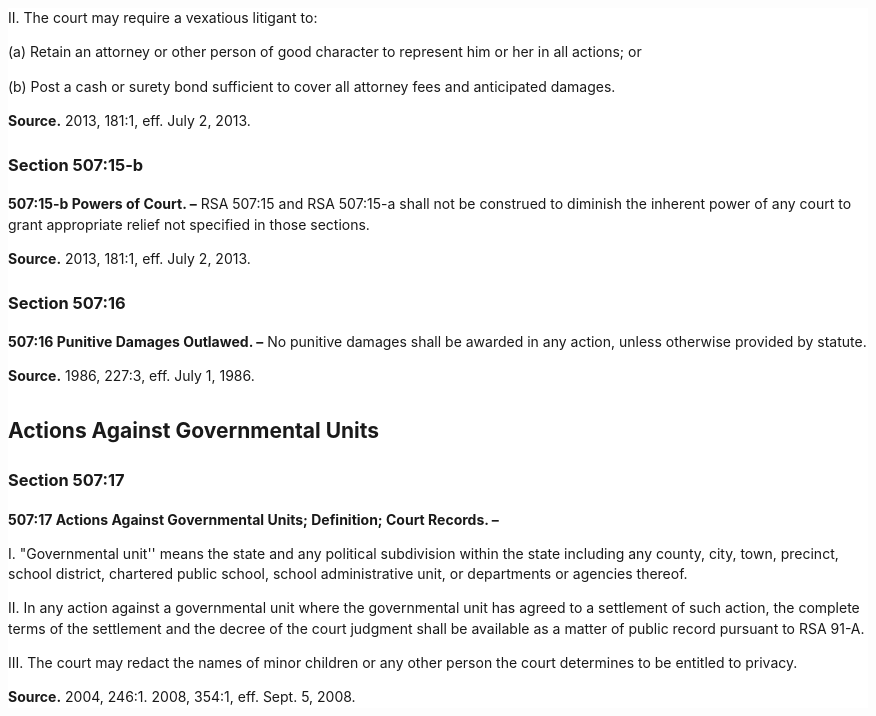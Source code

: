  II. The court may require a vexatious litigant to:
                                             
 (a) Retain an attorney or other person of good character to
represent him or her in all actions; or
                                             
 (b) Post a cash or surety bond sufficient to cover all attorney
fees and anticipated damages.

**Source.** 2013, 181:1, eff. July 2, 2013.

### Section 507:15-b

 **507:15-b Powers of Court. –** RSA 507:15 and RSA 507:15-a shall
not be construed to diminish the inherent power of any court to grant
appropriate relief not specified in those sections.

**Source.** 2013, 181:1, eff. July 2, 2013.

### Section 507:16

 **507:16 Punitive Damages Outlawed. –** No punitive damages shall be
awarded in any action, unless otherwise provided by statute.

**Source.** 1986, 227:3, eff. July 1, 1986.

Actions Against Governmental Units
----------------------------------

### Section 507:17

 **507:17 Actions Against Governmental Units; Definition; Court
Records. –**
                                             
 I. "Governmental unit'' means the state and any political
subdivision within the state including any county, city, town, precinct,
school district, chartered public school, school administrative unit, or
departments or agencies thereof.
                                             
 II. In any action against a governmental unit where the governmental
unit has agreed to a settlement of such action, the complete terms of
the settlement and the decree of the court judgment shall be available
as a matter of public record pursuant to RSA 91-A.
                                             
 III. The court may redact the names of minor children or any other
person the court determines to be entitled to privacy.

**Source.** 2004, 246:1. 2008, 354:1, eff. Sept. 5, 2008.
